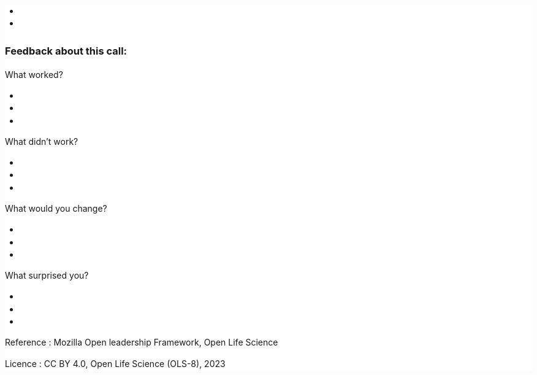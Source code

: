    * 

   * 



### Feedback about this call:

What worked?

   * 

   * 

   * 



What didn’t work?

   * 

   * 

   * 



What would you change?

   * 

   * 

   * 



What surprised you?

   * 

   * 

   * 



Reference : Mozilla Open leadership Framework, Open Life Science

Licence : CC BY 4.0, Open Life Science (OLS-8), 2023
